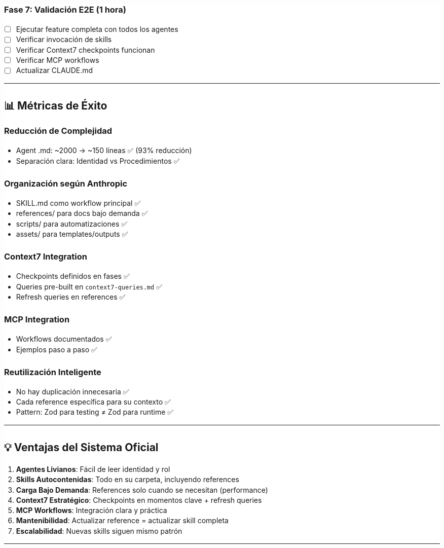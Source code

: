 ### Fase 7: Validación E2E (1 hora)
- [ ] Ejecutar feature completa con todos los agentes
- [ ] Verificar invocación de skills
- [ ] Verificar Context7 checkpoints funcionan
- [ ] Verificar MCP workflows
- [ ] Actualizar CLAUDE.md

---

## 📊 Métricas de Éxito

### Reducción de Complejidad
- Agent .md: ~2000 → ~150 líneas ✅ (93% reducción)
- Separación clara: Identidad vs Procedimientos ✅

### Organización según Anthropic
- SKILL.md como workflow principal ✅
- references/ para docs bajo demanda ✅
- scripts/ para automatizaciones ✅
- assets/ para templates/outputs ✅

### Context7 Integration
- Checkpoints definidos en fases ✅
- Queries pre-built en `context7-queries.md` ✅
- Refresh queries en references ✅

### MCP Integration
- Workflows documentados ✅
- Ejemplos paso a paso ✅

### Reutilización Inteligente
- No hay duplicación innecesaria ✅
- Cada reference específica para su contexto ✅
- Pattern: Zod para testing ≠ Zod para runtime ✅

---

## 💡 Ventajas del Sistema Oficial

1. **Agentes Livianos**: Fácil de leer identidad y rol
2. **Skills Autocontenidas**: Todo en su carpeta, incluyendo references
3. **Carga Bajo Demanda**: References solo cuando se necesitan (performance)
4. **Context7 Estratégico**: Checkpoints en momentos clave + refresh queries
5. **MCP Workflows**: Integración clara y práctica
6. **Mantenibilidad**: Actualizar reference = actualizar skill completa
7. **Escalabilidad**: Nuevas skills siguen mismo patrón

---
